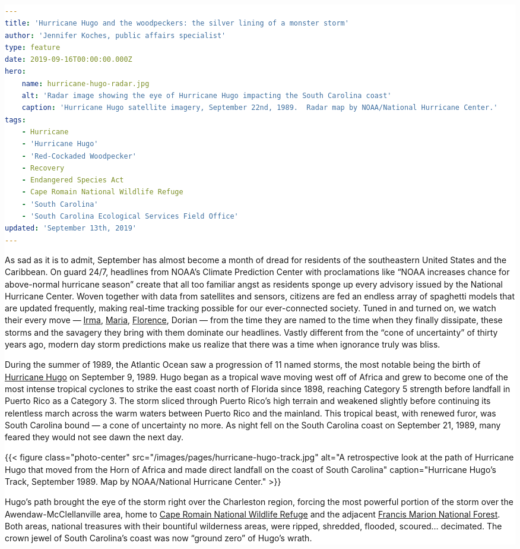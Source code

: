 ```yaml
---
title: 'Hurricane Hugo and the woodpeckers: the silver lining of a monster storm'
author: 'Jennifer Koches, public affairs specialist'
type: feature
date: 2019-09-16T00:00:00.000Z
hero:
    name: hurricane-hugo-radar.jpg
    alt: 'Radar image showing the eye of Hurricane Hugo impacting the South Carolina coast'
    caption: 'Hurricane Hugo satellite imagery, September 22nd, 1989.  Radar map by NOAA/National Hurricane Center.'
tags:
    - Hurricane
    - 'Hurricane Hugo'
    - 'Red-Cockaded Woodpecker'
    - Recovery
    - Endangered Species Act
    - Cape Romain National Wildlife Refuge
    - 'South Carolina'
    - 'South Carolina Ecological Services Field Office'
updated: 'September 13th, 2019'
---
```


As sad as it is to admit, September has almost become a month of dread for residents of the southeastern United States and the Caribbean.  On guard 24/7, headlines from NOAA’s Climate Prediction Center with proclamations like “NOAA increases chance for above-normal hurricane season” create that all too familiar angst as residents sponge up every advisory issued by the National Hurricane Center.  Woven together with data from satellites and sensors, citizens are fed an endless array of spaghetti models that are updated frequently, making real-time tracking possible for our ever-connected society.  Tuned in and turned on, we watch their every move &mdash; [Irma](https://www.fws.gov/hurricane/irma/), [Maria](https://www.fws.gov/hurricane/maria/), [Florence](https://www.fws.gov/hurricane/florence/), Dorian &mdash; from the time they are named to the time when they finally dissipate, these storms and the savagery they bring with them dominate our headlines.  Vastly different from the “cone of uncertainty” of thirty years ago, modern day storm predictions make us realize that there was a time when ignorance truly was bliss.

During the summer of 1989, the Atlantic Ocean saw a progression of 11 named storms, the most notable being the birth of [Hurricane Hugo](https://www.weather.gov/ilm/hurricanehugo) on September 9, 1989.  Hugo began as a tropical wave moving west off of Africa and grew to become one of the most intense tropical cyclones to strike the east coast north of Florida since 1898, reaching Category 5 strength before landfall in Puerto Rico as a Category 3.  The storm sliced through Puerto Rico’s high terrain and weakened slightly before continuing its relentless march across the warm waters between Puerto Rico and the mainland.  This tropical beast, with renewed furor, was South Carolina bound &mdash; a cone of uncertainty no more.  As night fell on the South Carolina coast on September 21, 1989, many feared they would not see dawn the next day.

{{< figure class="photo-center" src="/images/pages/hurricane-hugo-track.jpg" alt="A retrospective look at the path of Hurricane Hugo that moved from the Horn of Africa and made direct landfall on the coast of South Carolina" caption="Hurricane Hugo’s Track, September 1989. Map by NOAA/National Hurricane Center." >}}

Hugo’s path brought the eye of the storm right over the Charleston region, forcing the most powerful portion of the storm over the Awendaw-McClellanville area, home to [Cape Romain National Wildlife Refuge](https://www.fws.gov/refuge/cape_romain/) and the adjacent [Francis Marion National Forest](https://www.fs.usda.gov/detail/scnfs/home/?cid=fsbdev3_037393).  Both areas, national treasures with their bountiful wilderness areas, were ripped, shredded, flooded, scoured… decimated.  The crown jewel of South Carolina’s coast was now “ground zero” of Hugo’s wrath.
